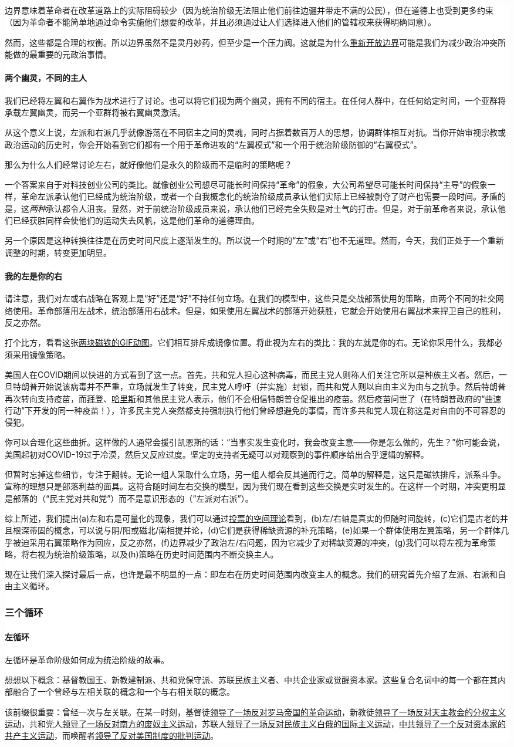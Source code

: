 边界意味着革命者在改革道路上的实际阻碍较少（因为统治阶级无法阻止他们前往边疆并带走不满的公民），但在道德上也受到更多约束（因为革命者不能简单地通过命令实施他们想要的改革，并且必须通过让人们选择进入他们的管辖权来获得明确同意）。

然而，这些都是合理的权衡。所以边界虽然不是灵丹妙药，但至少是一个压力阀。这就是为什么[重新开放边界](https://thenetworkstate.com/fragmentation-frontier-fourth-turning-future-is-our-past#the-frontier-thesis)可能是我们为减少政治冲突所能做的最重要的元政治事情。

#### 两个幽灵，不同的主人

我们已经将左翼和右翼作为战术进行了讨论。也可以将它们视为两个幽灵，拥有不同的宿主。在任何人群中，在任何给定时间，一个亚群将承载左翼幽灵，而另一个亚群将被右翼幽灵激活。

从这个意义上说，左派和右派几乎就像游荡在不同宿主之间的灵魂，同时占据着数百万人的思想，协调群体相互对抗。当你开始审视宗教或政治运动的历史时，你会开始看到它们都有一个用于革命进攻的“左翼模式”和一个用于统治阶级防御的“右翼模式”。

那么为什么人们经常讨论左右，就好像他们是永久的阶级而不是临时的策略呢？

一个答案来自于对科技创业公司的类比。就像创业公司想尽可能长时间保持“革命”的假象，大公司希望尽可能长时间保持“主导”的假象一样，革命左派承认他们已经成为统治阶级，或者一个自我概念化的统治阶级成员承认他们实际上已经被剥夺了财产也需要一段时间。矛盾的是，这*两种*承认都令人沮丧。显然，对于前统治阶级成员来说，承认他们已经完全失败是对士气的打击。但是，对于前革命者来说，承认他们已经获胜同样会使他们的运动失去风帆，这是他们革命的道德理由。

另一个原因是这种转换往往是在历史时间尺度上逐渐发生的。所以说一个时期的“左”或“右”也不无道理。然而，今天，我们正处于一个重新调整的时期，转变更加明显。

#### 我的左是你的右

请注意，我们对左或右战略在客观上是“好”还是“好”不持任何立场。在我们的模型中，这些只是交战部落使用的策略，由两个不同的社交网络使用。革命部落用左战术，统治部落用右战术。但是，如果使用左翼战术的部落开始获胜，它就会开始使用右翼战术来捍卫自己的胜利，反之亦然。

打个比方，看看这张[两块磁铁的GIF动图](https://imgur.com/tRToZaC)。它们相互排斥成镜像位置。将此视为左右的类比：我的左就是你的右。无论你采用什么，我都必须采用镜像策略。

美国人在COVID期间以快进的方式看到了这一点。首先，共和党人担心这种病毒，而民主党人则称人们关注它所以是种族主义者。然后，一旦特朗普开始说该病毒并不严重，立场就发生了转变，民主党人呼吁（并实施）封锁，而共和党人则以自由主义为由与之抗争。然后特朗普再次转向支持疫苗，而[拜登](https://www.youtube.com/watch?v=iCpyx2T-lDA&t=863s)、[哈里斯](https://archive.ph/Bqcr4#selection-1992.140-2139.65)和其他民主党人表示，他们不会相信特朗普仓促推出的疫苗。然后疫苗问世了（在特朗普政府的“曲速行动”下开发的同一种疫苗！），许多民主党人突然都支持强制执行他们曾经想避免的事情，而许多共和党人现在称这是对自由的不可容忍的侵犯。

你可以合理化这些曲折。这样做的人通常会援引凯恩斯的话：“当事实发生变化时，我会改变主意——你是怎么做的，先生？”你可能会说，美国起初对COVID-19过于冷漠，然后又反应过度。坚定的支持者无疑可以对观察到的事件顺序给出合乎逻辑的解释。

但暂时忘掉这些细节，专注于翻转。无论一组人采取什么立场，另一组人都会反其道而行之。简单的解释是，这只是磁铁排斥，派系斗争。宣称的理想只是部落利益的面具。这符合随时间左右交换的模型，因为我们现在看到这些交换是实时发生的。在这样一个时期，冲突更明显是部落的（“民主党对共和党”）而不是意识形态的（“左派对右派”）。

综上所述，我们提出(a)左和右是可量化的现象，我们可以通过[投票的空间理论]()看到，(b)左/右轴是真实的但随时间旋转，(c)它们是古老的并且根深蒂固的概念，可以说与阴/阳或磁北/南相提并论，(d)它们是获得稀缺资源的补充策略，(e)如果一个群体使用左翼策略，另一个群体几乎被迫采用右翼策略作为回应，反之亦然，(f)边界减少了政治左/右问题，因为它减少了对稀缺资源的冲突，(g)我们可以将左视为革命策略，将右视为统治阶级策略，以及(h)策略在历史时间范围内不断交换主人。

现在让我们深入探讨最后一点，也许是最不明显的一点：即左右在历史时间范围内改变主人的概念。我们的研究首先介绍了左派、右派和自由主义循环。

### 三个循环

#### 左循环

左循环是革命阶级如何成为统治阶级的故事。

想想以下概念：基督教国王、新教建制派、共和党保守派、苏联民族主义者、中共企业家或觉醒资本家。这些复合名词中的每一个都在其内部融合了一个曾经与左相关联的概念和一个与右相关联的概念。

该前缀很重要：曾经一次与左关联。在某一时刻，基督徒[领导了一场反对罗马帝国的革命运动](https://www.theguardian.com/books/2017/dec/28/the-darkening-age-the-christian-destruction-of-the-classical-world-by-catherine-nixey)，新教徒[领导了一场反对天主教会的分权主义运动](https://plato.stanford.edu/entries/luther/#:~:text=It%20was%20this%20issue%20of%20indulgences%20that%20in%201517%20led%20Luther%20to%20write%20ninety%2Dfive%20theses)，共和党人[领导了一场反对南方的废奴主义运动](https://www.amazon.com/radical-Republicans-Lincolns-Louisiana-paperbacks/dp/0807101699)，苏联人[领导了一场反对民族主义白俄的国际主义运动](https://www.theatlantic.com/international/archive/2011/12/soviet-nationalism-is-still-driving-russian-politics/250391/)，[中共领导了一个反对资本家的共产主义运动](https://books.google.com/books?id=fTOUDgAAQBAJ&pg=PA23&lpg=PA23&dq=There+is+a+serious+tendency+towards+capitalism+among+the+well-to-do+peasants.+This+tendency+will+become+rampant+if+we+in+the+slightest+way+neglect+political+work+among+the+peasants+during+the+co-operative+movement+and+for+a+very+long+period+after.&source=bl&ots=MM_bTFfW7Z&sig=ACfU3U05HasrsosJyDf4A8902BsVgoWCrg&hl=en&sa=X&ved=2ahUKEwj46u63n8v4AhXy63MBHa7gCA4Q6AF6BAgQEAM#v=onepage&q=There%20is%20a%20serious%20tendency%20towards%20capitalism%20among%20the%20well-to-do%20peasants.%20This%20tendency%20will%20become%20rampant%20if%20we%20in%20the%20slightest%20way%20neglect%20political%20work%20among%20the%20peasants%20during%20the%20co-operative%20movement%20and%20for%20a%20very%20long%20period%20after.&f=false)，而唤醒者[领导了反对美国制度的批判运动](https://www.nytimes.com/2018/02/28/opinion/corporate-america-activism.html)。
